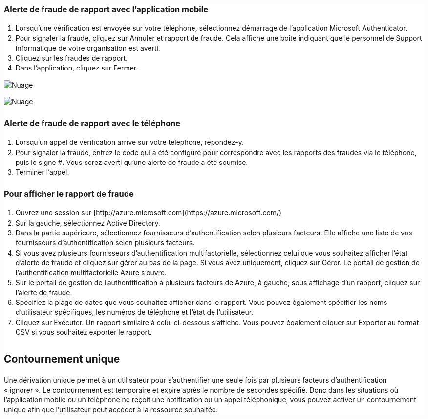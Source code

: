 ### <a name="to-report-fraud-alert-with-the-mobile-app"></a>Alerte de fraude de rapport avec l’application mobile



1. Lorsqu’une vérification est envoyée sur votre téléphone, sélectionnez démarrage de l’application Microsoft Authenticator.
2. Pour signaler la fraude, cliquez sur Annuler et rapport de fraude. Cela affiche une boîte indiquant que le personnel de Support informatique de votre organisation est averti.
3. Cliquez sur les fraudes de rapport.
4. Dans l’application, cliquez sur Fermer.

![Nuage](./media/multi-factor-authentication-whats-next/report1.png)


![Nuage](./media/multi-factor-authentication-whats-next/fraud2.png)

### <a name="to-report-fraud-alert-with-the-phone"></a>Alerte de fraude de rapport avec le téléphone

1. Lorsqu’un appel de vérification arrive sur votre téléphone, répondez-y.  
2. Pour signaler la fraude, entrez le code qui a été configuré pour correspondre avec les rapports des fraudes via le téléphone, puis le signe #. Vous serez averti qu’une alerte de fraude a été soumise.
3. Terminer l’appel.

### <a name="to-view-the-fraud-report"></a>Pour afficher le rapport de fraude

1. Ouvrez une session sur [http://azure.microsoft.com](https://azure.microsoft.com/)
2. Sur la gauche, sélectionnez Active Directory.
3. Dans la partie supérieure, sélectionnez fournisseurs d’authentification selon plusieurs facteurs. Elle affiche une liste de vos fournisseurs d’authentification selon plusieurs facteurs.
4. Si vous avez plusieurs fournisseurs d’authentification multifactorielle, sélectionnez celui que vous souhaitez afficher l’état d’alerte de fraude et cliquez sur gérer au bas de la page. Si vous avez uniquement, cliquez sur Gérer. Le portail de gestion de l’authentification multifactorielle Azure s’ouvre.
5. Sur le portail de gestion de l’authentification à plusieurs facteurs de Azure, à gauche, sous affichage d’un rapport, cliquez sur l’alerte de fraude.
6. Spécifiez la plage de dates que vous souhaitez afficher dans le rapport. Vous pouvez également spécifier les noms d’utilisateur spécifiques, les numéros de téléphone et l’état de l’utilisateur.
7. Cliquez sur Exécuter. Un rapport similaire à celui ci-dessous s’affiche. Vous pouvez également cliquer sur Exporter au format CSV si vous souhaitez exporter le rapport.

## <a name="one-time-bypass"></a>Contournement unique

Une dérivation unique permet à un utilisateur pour s’authentifier une seule fois par plusieurs facteurs d’authentification « ignorer ». Le contournement est temporaire et expire après le nombre de secondes spécifié.  Donc dans les situations où l’application mobile ou un téléphone ne reçoit une notification ou un appel téléphonique, vous pouvez activer un contournement unique afin que l’utilisateur peut accéder à la ressource souhaitée.
